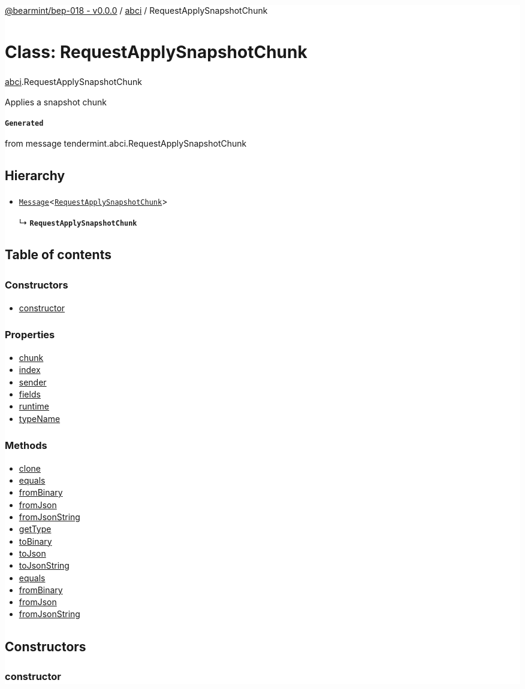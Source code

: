 [@bearmint/bep-018 - v0.0.0](../README.md) / [abci](../modules/abci.md) / RequestApplySnapshotChunk

# Class: RequestApplySnapshotChunk

[abci](../modules/abci.md).RequestApplySnapshotChunk

Applies a snapshot chunk

**`Generated`**

from message tendermint.abci.RequestApplySnapshotChunk

## Hierarchy

- [`Message`](Message.md)<[`RequestApplySnapshotChunk`](abci.RequestApplySnapshotChunk.md)\>

  ↳ **`RequestApplySnapshotChunk`**

## Table of contents

### Constructors

- [constructor](abci.RequestApplySnapshotChunk.md#constructor)

### Properties

- [chunk](abci.RequestApplySnapshotChunk.md#chunk)
- [index](abci.RequestApplySnapshotChunk.md#index)
- [sender](abci.RequestApplySnapshotChunk.md#sender)
- [fields](abci.RequestApplySnapshotChunk.md#fields)
- [runtime](abci.RequestApplySnapshotChunk.md#runtime)
- [typeName](abci.RequestApplySnapshotChunk.md#typename)

### Methods

- [clone](abci.RequestApplySnapshotChunk.md#clone)
- [equals](abci.RequestApplySnapshotChunk.md#equals)
- [fromBinary](abci.RequestApplySnapshotChunk.md#frombinary)
- [fromJson](abci.RequestApplySnapshotChunk.md#fromjson)
- [fromJsonString](abci.RequestApplySnapshotChunk.md#fromjsonstring)
- [getType](abci.RequestApplySnapshotChunk.md#gettype)
- [toBinary](abci.RequestApplySnapshotChunk.md#tobinary)
- [toJson](abci.RequestApplySnapshotChunk.md#tojson)
- [toJsonString](abci.RequestApplySnapshotChunk.md#tojsonstring)
- [equals](abci.RequestApplySnapshotChunk.md#equals-1)
- [fromBinary](abci.RequestApplySnapshotChunk.md#frombinary-1)
- [fromJson](abci.RequestApplySnapshotChunk.md#fromjson-1)
- [fromJsonString](abci.RequestApplySnapshotChunk.md#fromjsonstring-1)

## Constructors

### constructor
